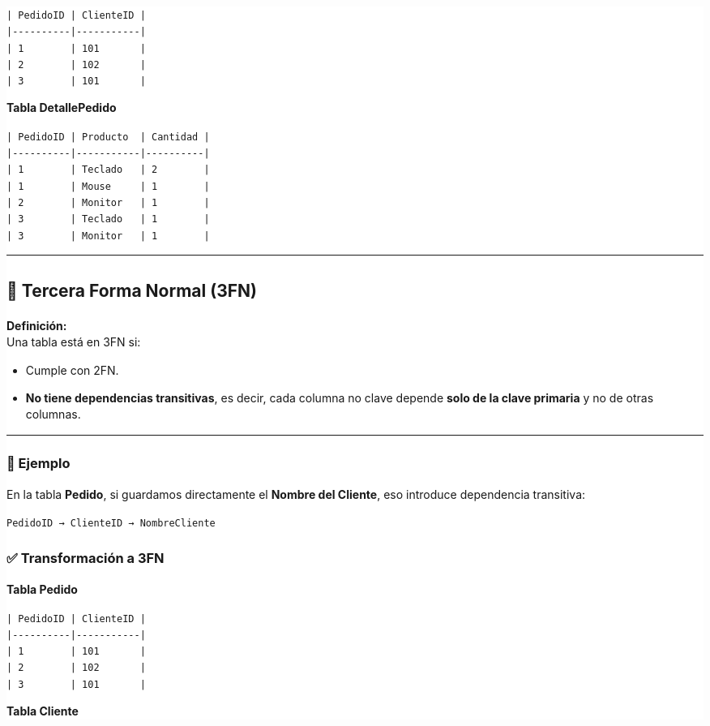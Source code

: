 ```plaintext
| PedidoID | ClienteID |
|----------|-----------|
| 1        | 101       |
| 2        | 102       |
| 3        | 101       |
```

**Tabla DetallePedido**

```plaintext
| PedidoID | Producto  | Cantidad |
|----------|-----------|----------|
| 1        | Teclado   | 2        |
| 1        | Mouse     | 1        |
| 2        | Monitor   | 1        |
| 3        | Teclado   | 1        |
| 3        | Monitor   | 1        |
```

---

## 🔹 Tercera Forma Normal (3FN)

**Definición:**  
Una tabla está en 3FN si:

- Cumple con 2FN.
    
- **No tiene dependencias transitivas**, es decir, cada columna no clave depende **solo de la clave primaria** y no de otras columnas.
    

---

### 📍 Ejemplo

En la tabla **Pedido**, si guardamos directamente el **Nombre del Cliente**, eso introduce dependencia transitiva:

```
PedidoID → ClienteID → NombreCliente
```

### ✅ Transformación a 3FN

**Tabla Pedido**

```plaintext
| PedidoID | ClienteID |
|----------|-----------|
| 1        | 101       |
| 2        | 102       |
| 3        | 101       |
```

**Tabla Cliente**
